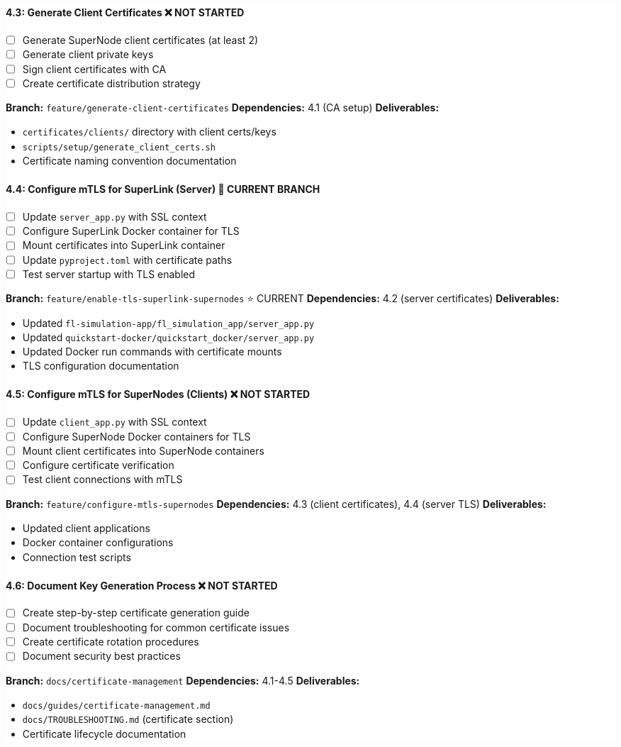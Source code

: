 #### 4.3: Generate Client Certificates ❌ NOT STARTED
- [ ] Generate SuperNode client certificates (at least 2)
- [ ] Generate client private keys
- [ ] Sign client certificates with CA
- [ ] Create certificate distribution strategy

**Branch:** `feature/generate-client-certificates`
**Dependencies:** 4.1 (CA setup)
**Deliverables:**
- `certificates/clients/` directory with client certs/keys
- `scripts/setup/generate_client_certs.sh`
- Certificate naming convention documentation

#### 4.4: Configure mTLS for SuperLink (Server) 🔄 CURRENT BRANCH
- [ ] Update `server_app.py` with SSL context
- [ ] Configure SuperLink Docker container for TLS
- [ ] Mount certificates into SuperLink container
- [ ] Update `pyproject.toml` with certificate paths
- [ ] Test server startup with TLS enabled

**Branch:** `feature/enable-tls-superlink-supernodes` ⭐ CURRENT
**Dependencies:** 4.2 (server certificates)
**Deliverables:**
- Updated `fl-simulation-app/fl_simulation_app/server_app.py`
- Updated `quickstart-docker/quickstart_docker/server_app.py`
- Updated Docker run commands with certificate mounts
- TLS configuration documentation

#### 4.5: Configure mTLS for SuperNodes (Clients) ❌ NOT STARTED
- [ ] Update `client_app.py` with SSL context
- [ ] Configure SuperNode Docker containers for TLS
- [ ] Mount client certificates into SuperNode containers
- [ ] Configure certificate verification
- [ ] Test client connections with mTLS

**Branch:** `feature/configure-mtls-supernodes`
**Dependencies:** 4.3 (client certificates), 4.4 (server TLS)
**Deliverables:**
- Updated client applications
- Docker container configurations
- Connection test scripts

#### 4.6: Document Key Generation Process ❌ NOT STARTED
- [ ] Create step-by-step certificate generation guide
- [ ] Document troubleshooting for common certificate issues
- [ ] Create certificate rotation procedures
- [ ] Document security best practices

**Branch:** `docs/certificate-management`
**Dependencies:** 4.1-4.5
**Deliverables:**
- `docs/guides/certificate-management.md`
- `docs/TROUBLESHOOTING.md` (certificate section)
- Certificate lifecycle documentation

